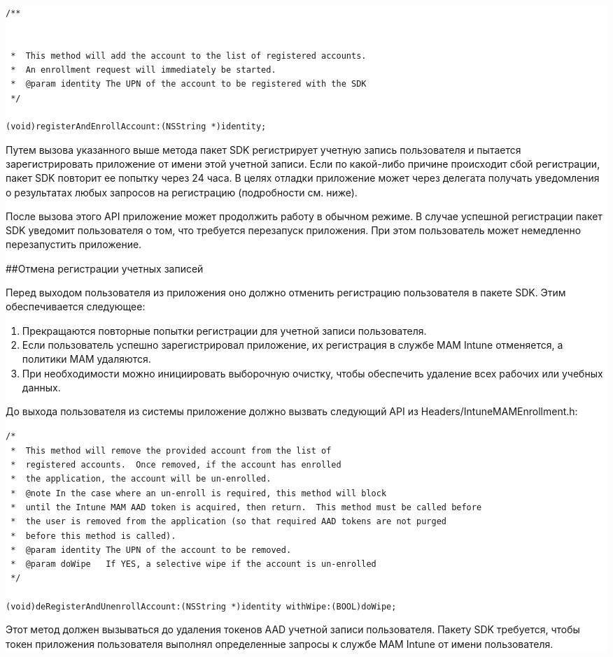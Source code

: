 ```
/** 


 *  This method will add the account to the list of registered accounts. 
 *  An enrollment request will immediately be started.
 *  @param identity The UPN of the account to be registered with the SDK 
 */ 

(void)registerAndEnrollAccount:(NSString *)identity; 

```
Путем вызова указанного выше метода пакет SDK регистрирует учетную запись пользователя и пытается зарегистрировать приложение от имени этой учетной записи.  Если по какой-либо причине происходит сбой регистрации, пакет SDK повторит ее попытку через 24 часа.  В целях отладки приложение может через делегата получать уведомления о результатах любых запросов на регистрацию (подробности см. ниже).

После вызова этого API приложение может продолжить работу в обычном режиме.  В случае успешной регистрации пакет SDK уведомит пользователя о том, что требуется перезапуск приложения.  При этом пользователь может немедленно перезапустить приложение.


##Отмена регистрации учетных записей 


Перед выходом пользователя из приложения оно должно отменить регистрацию пользователя в пакете SDK.  Этим обеспечивается следующее: 

1. Прекращаются повторные попытки регистрации для учетной записи пользователя. 
2. Если пользователь успешно зарегистрировал приложение, их регистрация в службе MAM Intune отменяется, а политики MAM удаляются.
3. При необходимости можно инициировать выборочную очистку, чтобы обеспечить удаление всех рабочих или учебных данных. 

До выхода пользователя из системы приложение должно вызвать следующий API из Headers/IntuneMAMEnrollment.h: 

```
/*
 *  This method will remove the provided account from the list of 
 *  registered accounts.  Once removed, if the account has enrolled 
 *  the application, the account will be un-enrolled. 
 *  @note In the case where an un-enroll is required, this method will block 
 *  until the Intune MAM AAD token is acquired, then return.  This method must be called before  
 *  the user is removed from the application (so that required AAD tokens are not purged 
 *  before this method is called). 
 *  @param identity The UPN of the account to be removed. 
 *  @param doWipe   If YES, a selective wipe if the account is un-enrolled 
 */ 

(void)deRegisterAndUnenrollAccount:(NSString *)identity withWipe:(BOOL)doWipe; 
```

Этот метод должен вызываться до удаления токенов AAD учетной записи пользователя.  Пакету SDK требуется, чтобы токен приложения пользователя выполнял определенные запросы к службе MAM Intune от имени пользователя. 
